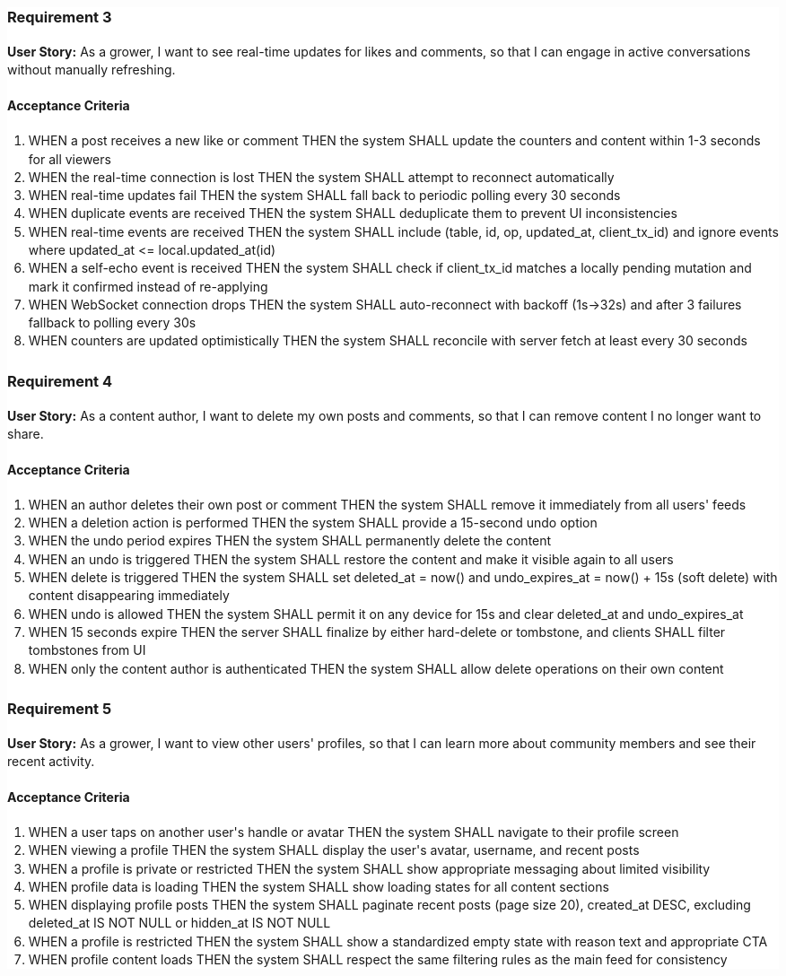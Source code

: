 ### Requirement 3

**User Story:** As a grower, I want to see real-time updates for likes and comments, so that I can engage in active conversations without manually refreshing.

#### Acceptance Criteria

1. WHEN a post receives a new like or comment THEN the system SHALL update the counters and content within 1-3 seconds for all viewers
2. WHEN the real-time connection is lost THEN the system SHALL attempt to reconnect automatically
3. WHEN real-time updates fail THEN the system SHALL fall back to periodic polling every 30 seconds
4. WHEN duplicate events are received THEN the system SHALL deduplicate them to prevent UI inconsistencies
5. WHEN real-time events are received THEN the system SHALL include (table, id, op, updated_at, client_tx_id) and ignore events where updated_at <= local.updated_at(id)
6. WHEN a self-echo event is received THEN the system SHALL check if client_tx_id matches a locally pending mutation and mark it confirmed instead of re-applying
7. WHEN WebSocket connection drops THEN the system SHALL auto-reconnect with backoff (1s→32s) and after 3 failures fallback to polling every 30s
8. WHEN counters are updated optimistically THEN the system SHALL reconcile with server fetch at least every 30 seconds

### Requirement 4

**User Story:** As a content author, I want to delete my own posts and comments, so that I can remove content I no longer want to share.

#### Acceptance Criteria

1. WHEN an author deletes their own post or comment THEN the system SHALL remove it immediately from all users' feeds
2. WHEN a deletion action is performed THEN the system SHALL provide a 15-second undo option
3. WHEN the undo period expires THEN the system SHALL permanently delete the content
4. WHEN an undo is triggered THEN the system SHALL restore the content and make it visible again to all users
5. WHEN delete is triggered THEN the system SHALL set deleted_at = now() and undo_expires_at = now() + 15s (soft delete) with content disappearing immediately
6. WHEN undo is allowed THEN the system SHALL permit it on any device for 15s and clear deleted_at and undo_expires_at
7. WHEN 15 seconds expire THEN the server SHALL finalize by either hard-delete or tombstone, and clients SHALL filter tombstones from UI
8. WHEN only the content author is authenticated THEN the system SHALL allow delete operations on their own content

### Requirement 5

**User Story:** As a grower, I want to view other users' profiles, so that I can learn more about community members and see their recent activity.

#### Acceptance Criteria

1. WHEN a user taps on another user's handle or avatar THEN the system SHALL navigate to their profile screen
2. WHEN viewing a profile THEN the system SHALL display the user's avatar, username, and recent posts
3. WHEN a profile is private or restricted THEN the system SHALL show appropriate messaging about limited visibility
4. WHEN profile data is loading THEN the system SHALL show loading states for all content sections
5. WHEN displaying profile posts THEN the system SHALL paginate recent posts (page size 20), created_at DESC, excluding deleted_at IS NOT NULL or hidden_at IS NOT NULL
6. WHEN a profile is restricted THEN the system SHALL show a standardized empty state with reason text and appropriate CTA
7. WHEN profile content loads THEN the system SHALL respect the same filtering rules as the main feed for consistency
